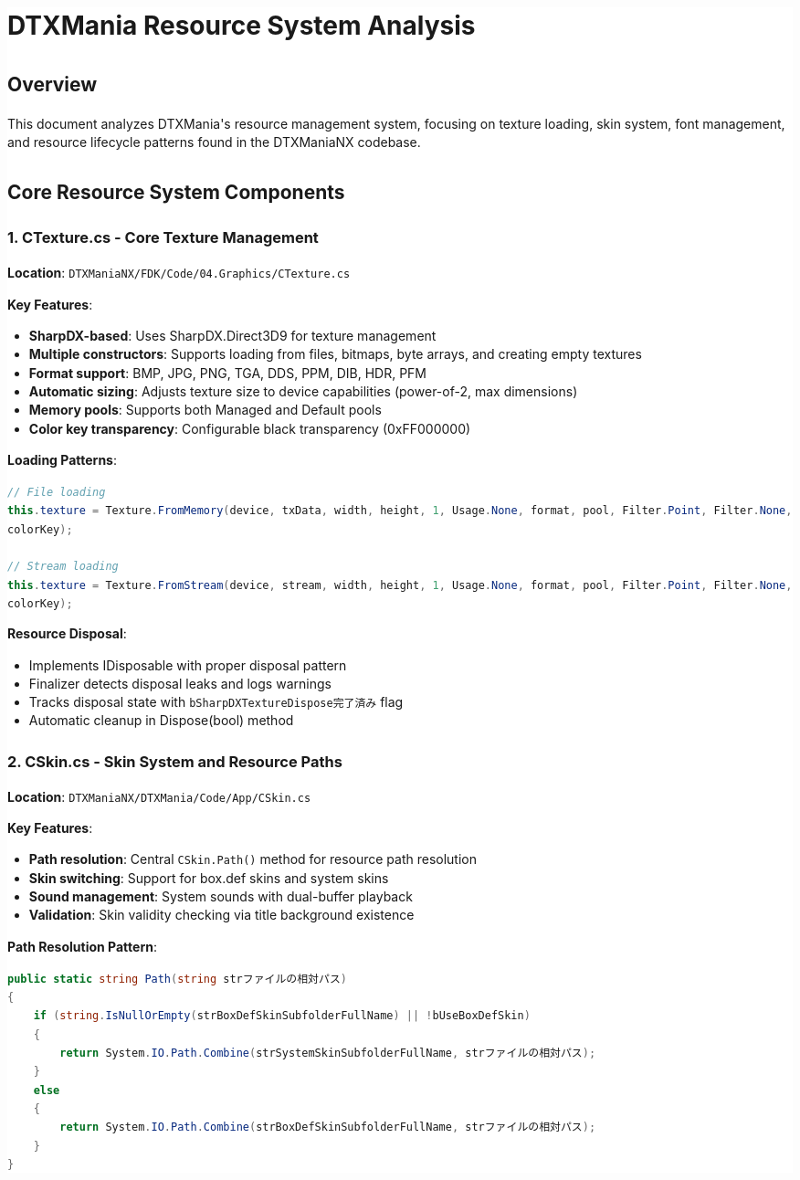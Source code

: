 # DTXMania Resource System Analysis

## Overview

This document analyzes DTXMania's resource management system, focusing on texture loading, skin system, font management, and resource lifecycle patterns found in the DTXManiaNX codebase.

## Core Resource System Components

### 1. CTexture.cs - Core Texture Management

**Location**: `DTXManiaNX/FDK/Code/04.Graphics/CTexture.cs`

**Key Features**:
- **SharpDX-based**: Uses SharpDX.Direct3D9 for texture management
- **Multiple constructors**: Supports loading from files, bitmaps, byte arrays, and creating empty textures
- **Format support**: BMP, JPG, PNG, TGA, DDS, PPM, DIB, HDR, PFM
- **Automatic sizing**: Adjusts texture size to device capabilities (power-of-2, max dimensions)
- **Memory pools**: Supports both Managed and Default pools
- **Color key transparency**: Configurable black transparency (0xFF000000)

**Loading Patterns**:
```csharp
// File loading
this.texture = Texture.FromMemory(device, txData, width, height, 1, Usage.None, format, pool, Filter.Point, Filter.None, colorKey);

// Stream loading
this.texture = Texture.FromStream(device, stream, width, height, 1, Usage.None, format, pool, Filter.Point, Filter.None, colorKey);
```

**Resource Disposal**:
- Implements IDisposable with proper disposal pattern
- Finalizer detects disposal leaks and logs warnings
- Tracks disposal state with `bSharpDXTextureDispose完了済み` flag
- Automatic cleanup in Dispose(bool) method

### 2. CSkin.cs - Skin System and Resource Paths

**Location**: `DTXManiaNX/DTXMania/Code/App/CSkin.cs`

**Key Features**:
- **Path resolution**: Central `CSkin.Path()` method for resource path resolution
- **Skin switching**: Support for box.def skins and system skins
- **Sound management**: System sounds with dual-buffer playback
- **Validation**: Skin validity checking via title background existence

**Path Resolution Pattern**:
```csharp
public static string Path(string strファイルの相対パス)
{
    if (string.IsNullOrEmpty(strBoxDefSkinSubfolderFullName) || !bUseBoxDefSkin)
    {
        return System.IO.Path.Combine(strSystemSkinSubfolderFullName, strファイルの相対パス);
    }
    else
    {
        return System.IO.Path.Combine(strBoxDefSkinSubfolderFullName, strファイルの相対パス);
    }
}
```
